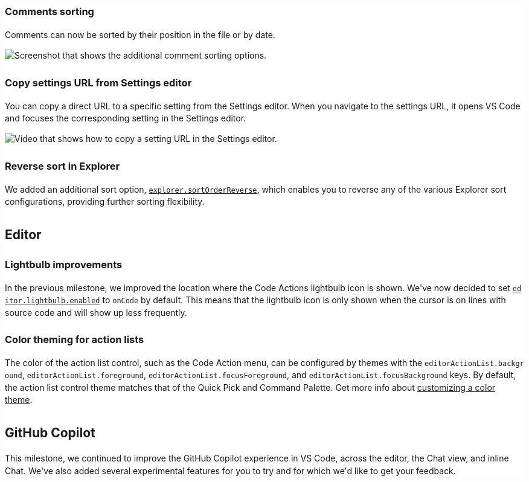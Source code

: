 ### Comments sorting

Comments can now be sorted by their position in the file or by date.

![Screenshot that shows the additional comment sorting options.](images/1_93/comment-sorting-options.png)

### Copy settings URL from Settings editor

You can copy a direct URL to a specific setting from the Settings editor. When
you navigate to the settings URL, it opens VS Code and focuses the corresponding
setting in the Settings editor.

![Video that shows how to copy a setting URL in the Settings editor.](images/1_93/copy-setting-url.gif)

### Reverse sort in Explorer

We added an additional sort option,
<a href="vscode://settings/explorer.sortOrderReverse" codesetting="true">`explorer.sortOrderReverse`</a>,
which enables you to reverse any of the various Explorer sort configurations,
providing further sorting flexibility.

## Editor

### Lightbulb improvements

In the previous milestone, we improved the location where the Code Actions
lightbulb icon is shown. We've now decided to set
<a href="vscode://settings/editor.lightbulb.enabled" codesetting="true">`editor.lightbulb.enabled`</a>
to `onCode` by default. This means that the lightbulb icon is only shown when
the cursor is on lines with source code and will show up less frequently.

### Color theming for action lists

The color of the action list control, such as the Code Action menu, can be
configured by themes with the `editorActionList.background`,
`editorActionList.foreground`, `editorActionList.focusForeground`, and
`editorActionList.focusBackground` keys. By default, the action list control
theme matches that of the Quick Pick and Command Palette. Get more info about
[customizing a color theme](https://code.visualstudio.com/docs/getstarted/themes#_customize-a-color-theme).

<h2 id="github-copilot-override"><div id="_github-copilot-override"/></h2>

## GitHub Copilot

This milestone, we continued to improve the GitHub Copilot experience in VS
Code, across the editor, the Chat view, and inline Chat. We've also added
several experimental features for you to try and for which we'd like to get your
feedback.
